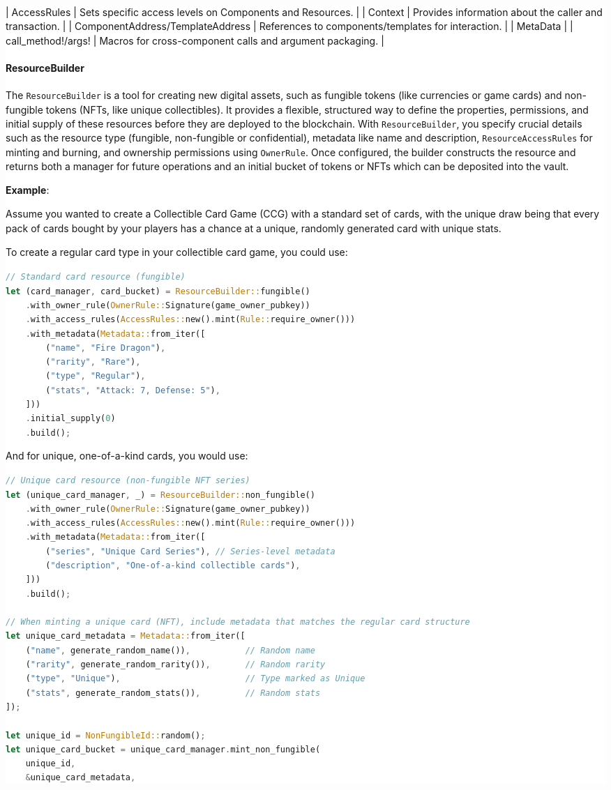 | AccessRules  | Sets specific access levels on Components and Resources.  |
| Context  | Provides information about the caller and transaction.  |
| ComponentAddress/TemplateAddress  | References to components/templates for interaction.  |
| MetaData | 
| call_method!/args!  | Macros for cross-component calls and argument packaging.  |

#### ResourceBuilder

The `ResourceBuilder` is a tool for creating new digital assets, such as fungible tokens (like currencies or game cards) and non-fungible tokens (NFTs, like unique collectibles). It provides a flexible, structured way to define the properties, permissions, and initial supply of these resources before they are deployed to the blockchain. With `ResourceBuilder`, you specify crucial details such as the resource type (fungible, non-fungible or confidential), metadata like name and description, `ResourceAccessRules` for minting and burning, and ownership permissions using `OwnerRule`. Once configured, the builder constructs the resource and returns both a manager for future operations and an initial bucket of tokens or NFTs which can be deposited into the vault.

**Example**:

Assume you wanted to create a Collectible Card Game (CCG) with a standard set of cards, with the unique draw being that every pack of cards bought by your players has a chance at a unique, randomly generated card with unique stats.

To create a regular card type in your collectible card game, you could use:
```rust
// Standard card resource (fungible)
let (card_manager, card_bucket) = ResourceBuilder::fungible()
    .with_owner_rule(OwnerRule::Signature(game_owner_pubkey))
    .with_access_rules(AccessRules::new().mint(Rule::require_owner()))
    .with_metadata(Metadata::from_iter([
        ("name", "Fire Dragon"),
        ("rarity", "Rare"),
        ("type", "Regular"),
        ("stats", "Attack: 7, Defense: 5"),
    ]))
    .initial_supply(0)
    .build();
```

And for unique, one-of-a-kind cards, you would use:
```rust
// Unique card resource (non-fungible NFT series)
let (unique_card_manager, _) = ResourceBuilder::non_fungible()
    .with_owner_rule(OwnerRule::Signature(game_owner_pubkey))
    .with_access_rules(AccessRules::new().mint(Rule::require_owner()))
    .with_metadata(Metadata::from_iter([
        ("series", "Unique Card Series"), // Series-level metadata
        ("description", "One-of-a-kind collectible cards"),
    ]))
    .build();

// When minting a unique card (NFT), include metadata that matches the regular card structure
let unique_card_metadata = Metadata::from_iter([
    ("name", generate_random_name()),           // Random name
    ("rarity", generate_random_rarity()),       // Random rarity
    ("type", "Unique"),                         // Type marked as Unique
    ("stats", generate_random_stats()),         // Random stats
]);

let unique_id = NonFungibleId::random();
let unique_card_bucket = unique_card_manager.mint_non_fungible(
    unique_id,
    &unique_card_metadata,
```